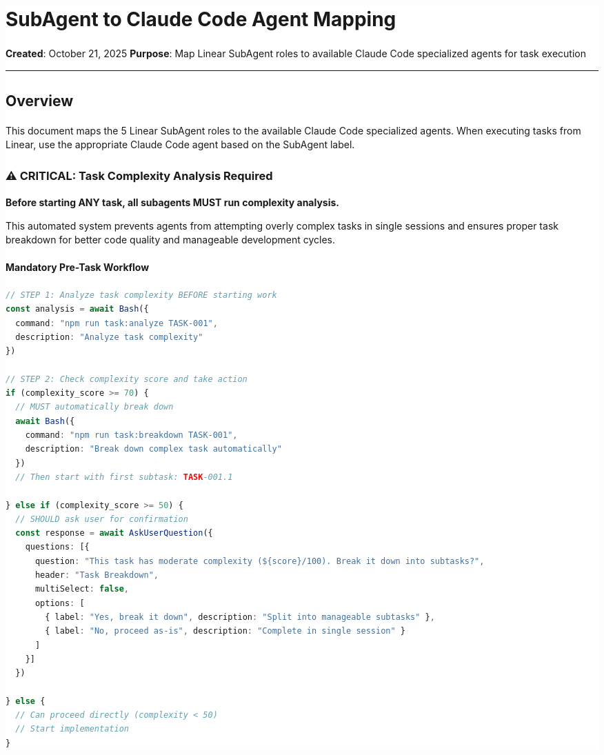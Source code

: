 # SubAgent to Claude Code Agent Mapping

**Created**: October 21, 2025
**Purpose**: Map Linear SubAgent roles to available Claude Code specialized agents for task execution

---

## Overview

This document maps the 5 Linear SubAgent roles to the available Claude Code specialized agents. When executing tasks from Linear, use the appropriate Claude Code agent based on the SubAgent label.

### ⚠️ CRITICAL: Task Complexity Analysis Required

**Before starting ANY task, all subagents MUST run complexity analysis.**

This automated system prevents agents from attempting overly complex tasks in single sessions and ensures proper task breakdown for better code quality and manageable development cycles.

#### Mandatory Pre-Task Workflow

```typescript
// STEP 1: Analyze task complexity BEFORE starting work
const analysis = await Bash({
  command: "npm run task:analyze TASK-001",
  description: "Analyze task complexity"
})

// STEP 2: Check complexity score and take action
if (complexity_score >= 70) {
  // MUST automatically break down
  await Bash({
    command: "npm run task:breakdown TASK-001",
    description: "Break down complex task automatically"
  })
  // Then start with first subtask: TASK-001.1

} else if (complexity_score >= 50) {
  // SHOULD ask user for confirmation
  const response = await AskUserQuestion({
    questions: [{
      question: "This task has moderate complexity (${score}/100). Break it down into subtasks?",
      header: "Task Breakdown",
      multiSelect: false,
      options: [
        { label: "Yes, break it down", description: "Split into manageable subtasks" },
        { label: "No, proceed as-is", description: "Complete in single session" }
      ]
    }]
  })

} else {
  // Can proceed directly (complexity < 50)
  // Start implementation
}
```
